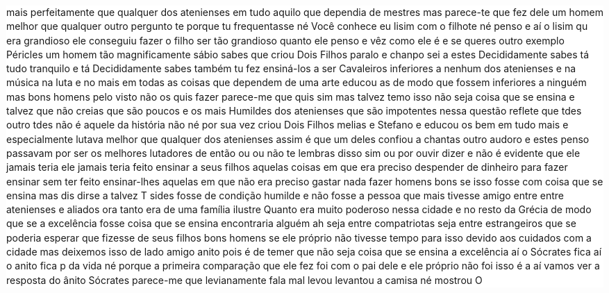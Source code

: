 mais perfeitamente que qualquer dos
atenienses em tudo aquilo que dependia
de mestres mas parece-te que fez dele um
homem melhor que qualquer outro pergunto
te porque tu frequentasse né Você
conhece eu lisim com o filhote né penso
e aí o lisim qu era grandioso ele
conseguiu fazer o filho ser tão
grandioso quanto ele penso e vêz como
ele é e se queres outro exemplo Péricles
um homem tão magnificamente sábio sabes
que criou Dois Filhos paralo e chanpo
sei a estes
Decididamente sabes tá tudo tranquilo e
tá Decididamente sabes também tu fez
ensiná-los a ser Cavaleiros inferiores a
nenhum dos atenienses
e na música na luta e no mais em todas
as coisas que dependem de uma arte
educou as de modo que fossem inferiores
a ninguém mas bons homens pelo visto não
os quis fazer parece-me que quis sim mas
talvez temo isso não seja coisa que se
ensina e talvez que não creias que são
poucos e os mais Humildes dos atenienses
que são impotentes nessa questão reflete
que tdes outro tdes não é aquele da
história não né por sua vez criou Dois
Filhos melias e Stefano e educou os bem
em tudo mais e especialmente lutava
melhor que qualquer dos atenienses assim
é que um deles confiou a chantas outro
audoro e estes penso passavam por ser os
melhores lutadores de então ou ou não te
lembras disso sim ou por ouvir dizer e
não é evidente que ele jamais teria ele
jamais teria feito ensinar a seus filhos
aquelas coisas em que era preciso
despender de dinheiro para fazer ensinar
sem ter feito ensinar-lhes aquelas em
que não era preciso gastar nada fazer
homens bons se isso fosse com coisa que
se ensina mas dis dirse a talvez T sides
fosse de condição humilde e não fosse a
pessoa que mais tivesse amigo entre
entre atenienses e aliados ora tanto era
de uma família ilustre Quanto era muito
poderoso nessa cidade e no resto da
Grécia de modo que se a excelência fosse
coisa que se ensina encontraria alguém
ah seja entre compatriotas seja entre
estrangeiros que se poderia esperar que
fizesse de seus filhos bons homens se
ele próprio não tivesse tempo para isso
devido aos cuidados com a cidade mas
deixemos isso de lado amigo anito pois é
de temer que não seja coisa que se
ensina a excelência aí o Sócrates fica
aí o anito fica p da vida né porque a
primeira comparação que ele fez foi com
o pai dele e ele próprio não foi isso é
a aí vamos ver a resposta do ânito
Sócrates parece-me que levianamente fala
mal levou levantou a camisa né mostrou O